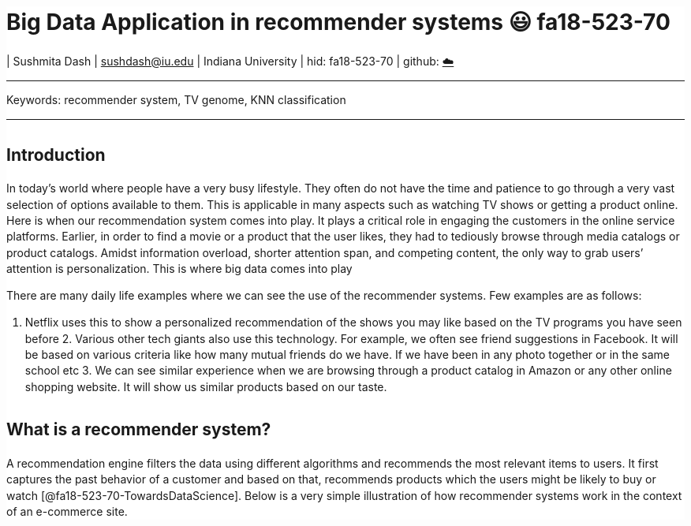 # Big Data Application in recommender systems :smiley:  fa18-523-70

| Sushmita Dash
| sushdash@iu.edu
| Indiana University
| hid: fa18-523-70
| github: [:cloud:](https://github.com/cloudmesh-community/fa18-523-70/blob/master/paper/paper.md)

---

Keywords: recommender system, TV genome, KNN classification

---


## Introduction

In today’s world where people have a very busy lifestyle. They often
do not have the time and patience to go through a very vast selection
of options available to them. This is applicable in many aspects such
as watching TV shows or getting a product online. Here is when our
recommendation system comes into play. It plays a critical role in
engaging the customers in the online service platforms. Earlier, in
order to find a movie or a product that the user likes, they had to
tediously browse through media catalogs or product catalogs. Amidst
information overload, shorter attention span, and competing content,
the only way to grab users’ attention is personalization. This is
where big data comes into play

There are many daily life examples where we can see the use of the
recommender systems. Few examples are as follows:

1. Netflix uses this to show a personalized recommendation of the
shows you may like based on the TV programs you have seen before 2.
Various other tech giants also use this technology. For example, we
often see friend suggestions in Facebook. It will be based on various
criteria like how many mutual friends do we have. If we have been in
any photo together or in the same school etc 3. We can see similar
experience when we are browsing through a product catalog in Amazon or
any other online shopping website. It will show us similar products
based on our taste.

## What is a recommender system?

A recommendation engine filters the data using different algorithms
and recommends the most relevant items to users. It first captures the
past behavior of a customer and based on that, recommends products
which the users might be likely to buy or watch
[@fa18-523-70-TowardsDataScience]. Below is a very simple illustration
of how recommender systems work in the context of an e-commerce site.
